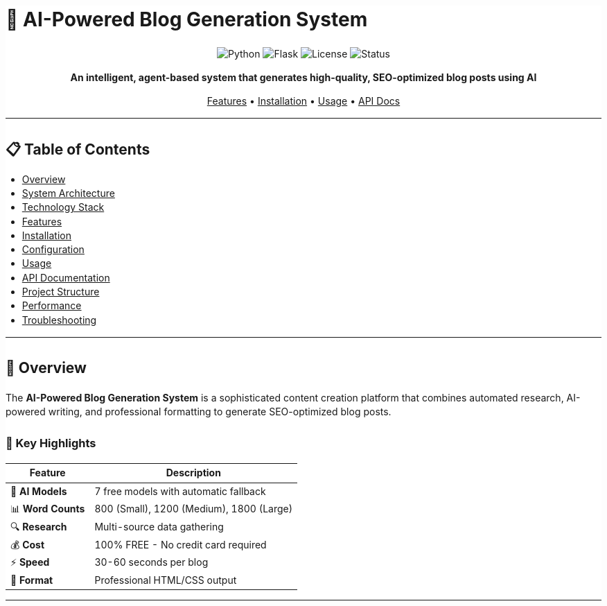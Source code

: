 # 🚀 AI-Powered Blog Generation System

<div align="center">

![Python](https://img.shields.io/badge/Python-3.8+-blue.svg)
![Flask](https://img.shields.io/badge/Flask-2.3.0+-green.svg)
![License](https://img.shields.io/badge/License-MIT-yellow.svg)
![Status](https://img.shields.io/badge/Status-Active-success.svg)

**An intelligent, agent-based system that generates high-quality, SEO-optimized blog posts using AI**

[Features](#-features) • [Installation](#-installation) • [Usage](#-usage) • [API Docs](#-api-documentation)

</div>

---

## 📋 Table of Contents

- [Overview](#-overview)
- [System Architecture](#️-system-architecture)
- [Technology Stack](#-technology-stack)
- [Features](#-features)
- [Installation](#-installation)
- [Configuration](#️-configuration)
- [Usage](#-usage)
- [API Documentation](#-api-documentation)
- [Project Structure](#-project-structure)
- [Performance](#-performance-metrics)
- [Troubleshooting](#-troubleshooting)

---

## 🎯 Overview

The **AI-Powered Blog Generation System** is a sophisticated content creation platform that combines automated research, AI-powered writing, and professional formatting to generate SEO-optimized blog posts.

### 🎨 Key Highlights

| Feature | Description |
|---------|-------------|
| 🤖 **AI Models** | 7 free models with automatic fallback |
| 📊 **Word Counts** | 800 (Small), 1200 (Medium), 1800 (Large) |
| 🔍 **Research** | Multi-source data gathering |
| 💰 **Cost** | 100% FREE - No credit card required |
| ⚡ **Speed** | 30-60 seconds per blog |
| 🎨 **Format** | Professional HTML/CSS output |

---